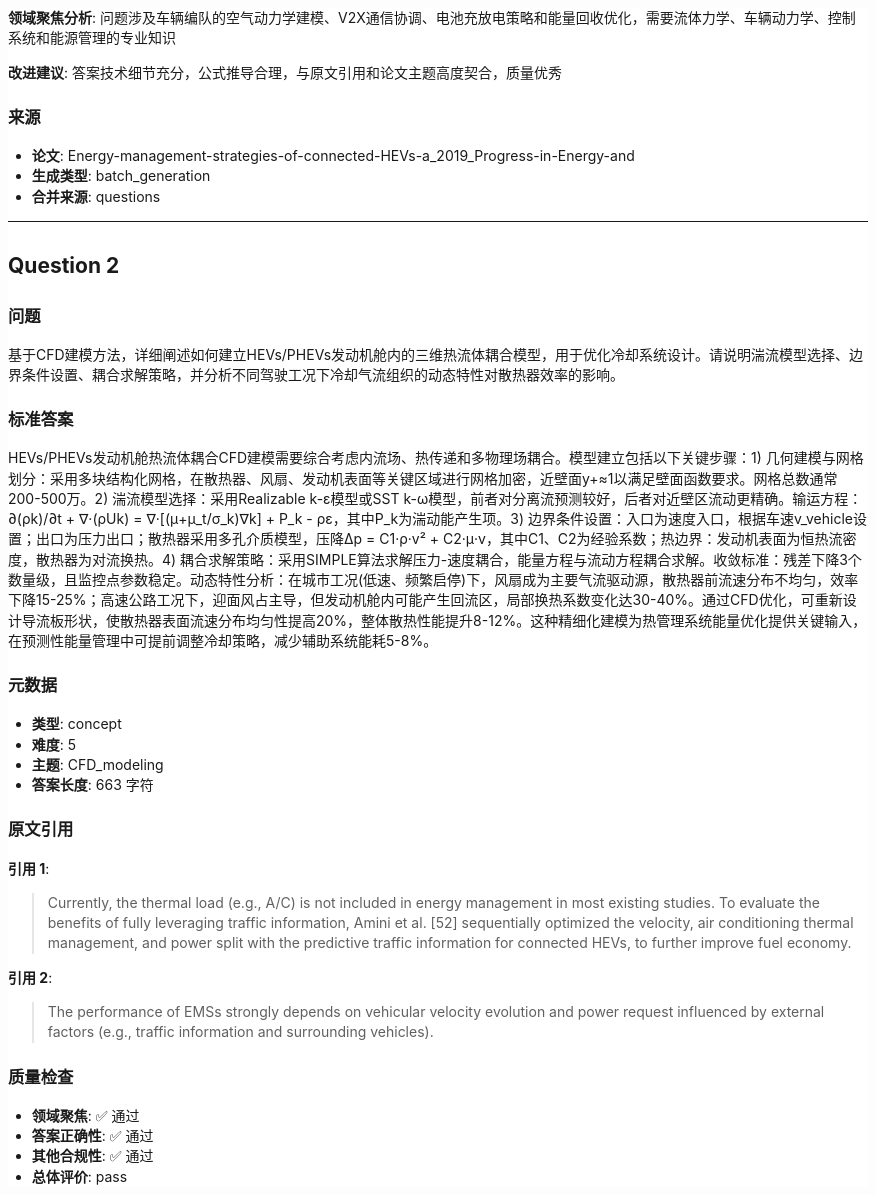 **领域聚焦分析**: 问题涉及车辆编队的空气动力学建模、V2X通信协调、电池充放电策略和能量回收优化，需要流体力学、车辆动力学、控制系统和能源管理的专业知识

**改进建议**: 答案技术细节充分，公式推导合理，与原文引用和论文主题高度契合，质量优秀

### 来源

- **论文**: Energy-management-strategies-of-connected-HEVs-a_2019_Progress-in-Energy-and
- **生成类型**: batch_generation
- **合并来源**: questions

---

## Question 2

### 问题

基于CFD建模方法，详细阐述如何建立HEVs/PHEVs发动机舱内的三维热流体耦合模型，用于优化冷却系统设计。请说明湍流模型选择、边界条件设置、耦合求解策略，并分析不同驾驶工况下冷却气流组织的动态特性对散热器效率的影响。

### 标准答案

HEVs/PHEVs发动机舱热流体耦合CFD建模需要综合考虑内流场、热传递和多物理场耦合。模型建立包括以下关键步骤：1) 几何建模与网格划分：采用多块结构化网格，在散热器、风扇、发动机表面等关键区域进行网格加密，近壁面y+≈1以满足壁面函数要求。网格总数通常200-500万。2) 湍流模型选择：采用Realizable k-ε模型或SST k-ω模型，前者对分离流预测较好，后者对近壁区流动更精确。输运方程：∂(ρk)/∂t + ∇·(ρUk) = ∇·[(μ+μ_t/σ_k)∇k] + P_k - ρε，其中P_k为湍动能产生项。3) 边界条件设置：入口为速度入口，根据车速v_vehicle设置；出口为压力出口；散热器采用多孔介质模型，压降Δp = C1·ρ·v² + C2·μ·v，其中C1、C2为经验系数；热边界：发动机表面为恒热流密度，散热器为对流换热。4) 耦合求解策略：采用SIMPLE算法求解压力-速度耦合，能量方程与流动方程耦合求解。收敛标准：残差下降3个数量级，且监控点参数稳定。动态特性分析：在城市工况(低速、频繁启停)下，风扇成为主要气流驱动源，散热器前流速分布不均匀，效率下降15-25%；高速公路工况下，迎面风占主导，但发动机舱内可能产生回流区，局部换热系数变化达30-40%。通过CFD优化，可重新设计导流板形状，使散热器表面流速分布均匀性提高20%，整体散热性能提升8-12%。这种精细化建模为热管理系统能量优化提供关键输入，在预测性能量管理中可提前调整冷却策略，减少辅助系统能耗5-8%。

### 元数据

- **类型**: concept
- **难度**: 5
- **主题**: CFD_modeling
- **答案长度**: 663 字符

### 原文引用

**引用 1**:
> Currently, the thermal load (e.g., A/C) is not included in energy management in most existing studies. To evaluate the benefits of fully leveraging traffic information, Amini et al. [52] sequentially optimized the velocity, air conditioning thermal management, and power split with the predictive traffic information for connected HEVs, to further improve fuel economy.

**引用 2**:
> The performance of EMSs strongly depends on vehicular velocity evolution and power request influenced by external factors (e.g., traffic information and surrounding vehicles).

### 质量检查

- **领域聚焦**: ✅ 通过
- **答案正确性**: ✅ 通过
- **其他合规性**: ✅ 通过
- **总体评价**: pass
